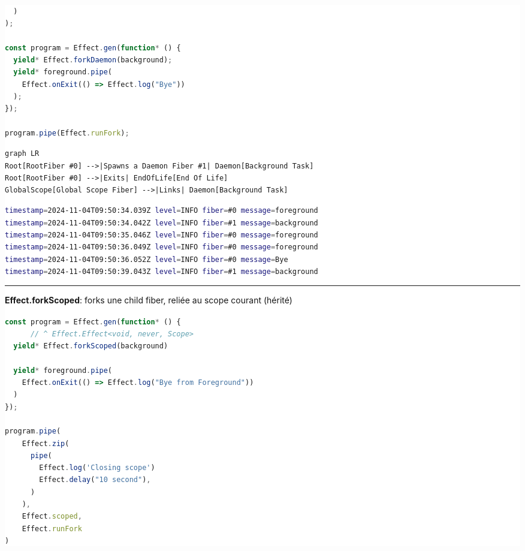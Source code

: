 ```ts {all|17} {lines:true}
  )
);

const program = Effect.gen(function* () {
  yield* Effect.forkDaemon(background);
  yield* foreground.pipe(
    Effect.onExit(() => Effect.log("Bye"))
  );
});

program.pipe(Effect.runFork);
```
</div>

<div>

```mermaid {scale: 0.8}
graph LR
Root[RootFiber #0] -->|Spawns a Daemon Fiber #1| Daemon[Background Task]
Root[RootFiber #0] -->|Exits| EndOfLife[End Of Life]
GlobalScope[Global Scope Fiber] -->|Links| Daemon[Background Task]
```


```bash
timestamp=2024-11-04T09:50:34.039Z level=INFO fiber=#0 message=foreground
timestamp=2024-11-04T09:50:34.042Z level=INFO fiber=#1 message=background
timestamp=2024-11-04T09:50:35.046Z level=INFO fiber=#0 message=foreground
timestamp=2024-11-04T09:50:36.049Z level=INFO fiber=#0 message=foreground
timestamp=2024-11-04T09:50:36.052Z level=INFO fiber=#0 message=Bye
timestamp=2024-11-04T09:50:39.043Z level=INFO fiber=#1 message=background
```

</div>

</div>

---

<b color="blue">Effect.forkScoped</b>: forks une child fiber, reliée au scope courant (hérité)

<div class="grid grid-cols-2 gap-x-4">

<div>

```ts {all|3|2,17} {lines:true}
const program = Effect.gen(function* () {
      // ^ Effect.Effect<void, never, Scope>
  yield* Effect.forkScoped(background)

  yield* foreground.pipe(
    Effect.onExit(() => Effect.log("Bye from Foreground"))
  )
});

program.pipe(
    Effect.zip(
      pipe(
        Effect.log('Closing scope')
        Effect.delay("10 second"),
      )
    ),
    Effect.scoped,
    Effect.runFork
)
```
